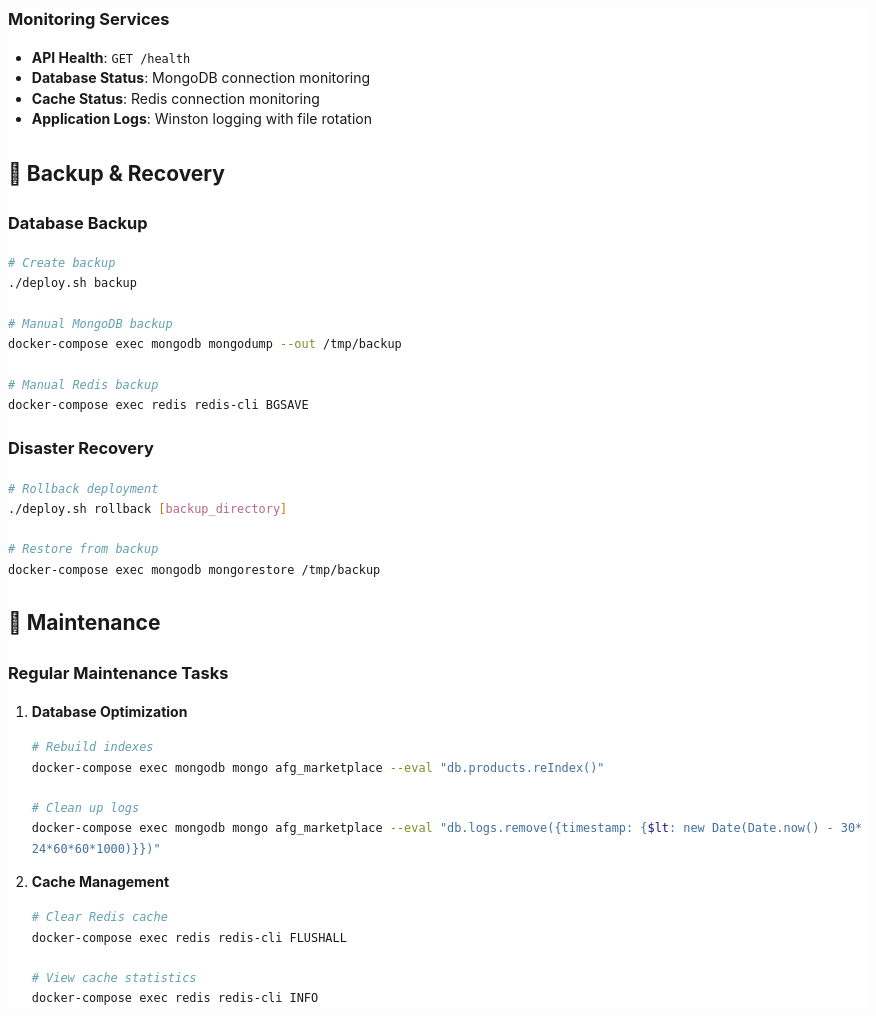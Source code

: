 ### Monitoring Services
- **API Health**: `GET /health`
- **Database Status**: MongoDB connection monitoring
- **Cache Status**: Redis connection monitoring
- **Application Logs**: Winston logging with file rotation

## 🔄 Backup & Recovery

### Database Backup
```bash
# Create backup
./deploy.sh backup

# Manual MongoDB backup
docker-compose exec mongodb mongodump --out /tmp/backup

# Manual Redis backup
docker-compose exec redis redis-cli BGSAVE
```

### Disaster Recovery
```bash
# Rollback deployment
./deploy.sh rollback [backup_directory]

# Restore from backup
docker-compose exec mongodb mongorestore /tmp/backup
```

## 🔧 Maintenance

### Regular Maintenance Tasks
1. **Database Optimization**
   ```bash
   # Rebuild indexes
   docker-compose exec mongodb mongo afg_marketplace --eval "db.products.reIndex()"
   
   # Clean up logs
   docker-compose exec mongodb mongo afg_marketplace --eval "db.logs.remove({timestamp: {$lt: new Date(Date.now() - 30*24*60*60*1000)}})"
   ```

2. **Cache Management**
   ```bash
   # Clear Redis cache
   docker-compose exec redis redis-cli FLUSHALL
   
   # View cache statistics
   docker-compose exec redis redis-cli INFO
   ```
